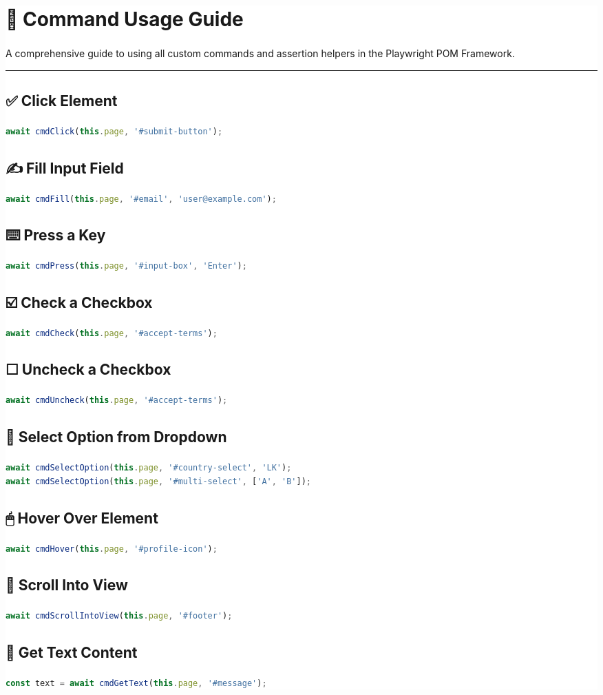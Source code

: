 # 📘 Command Usage Guide

A comprehensive guide to using all custom commands and assertion helpers in the Playwright POM Framework.

---

## ✅ Click Element
```ts
await cmdClick(this.page, '#submit-button');
```

## ✍️ Fill Input Field
```ts
await cmdFill(this.page, '#email', 'user@example.com');
```

## ⌨️ Press a Key
```ts
await cmdPress(this.page, '#input-box', 'Enter');
```

## ☑️ Check a Checkbox
```ts
await cmdCheck(this.page, '#accept-terms');
```

## ☐ Uncheck a Checkbox
```ts
await cmdUncheck(this.page, '#accept-terms');
```

## 📂 Select Option from Dropdown
```ts
await cmdSelectOption(this.page, '#country-select', 'LK');
await cmdSelectOption(this.page, '#multi-select', ['A', 'B']);
```

## 🖱 Hover Over Element
```ts
await cmdHover(this.page, '#profile-icon');
```

## 🔽 Scroll Into View
```ts
await cmdScrollIntoView(this.page, '#footer');
```

## 📃 Get Text Content
```ts
const text = await cmdGetText(this.page, '#message');
```
